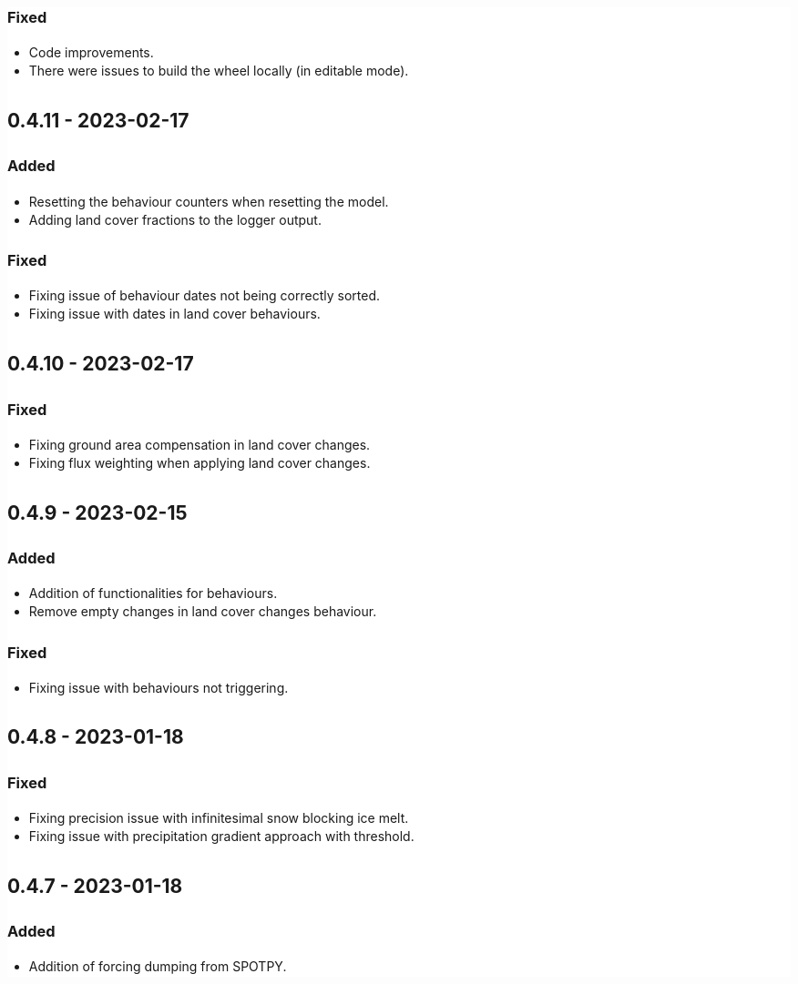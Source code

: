 ### Fixed

- Code improvements.
- There were issues to build the wheel locally (in editable mode).


## 0.4.11 - 2023-02-17

### Added
- Resetting the behaviour counters when resetting the model.
- Adding land cover fractions to the logger output.

### Fixed
- Fixing issue of behaviour dates not being correctly sorted.
- Fixing issue with dates in land cover behaviours.


## 0.4.10 - 2023-02-17

### Fixed

- Fixing ground area compensation in land cover changes.
- Fixing flux weighting when applying land cover changes.


## 0.4.9 - 2023-02-15

### Added

- Addition of functionalities for behaviours.
- Remove empty changes in land cover changes behaviour.

### Fixed

- Fixing issue with behaviours not triggering.


## 0.4.8 - 2023-01-18

### Fixed

- Fixing precision issue with infinitesimal snow blocking ice melt.
- Fixing issue with precipitation gradient approach with threshold.


## 0.4.7 - 2023-01-18

### Added

- Addition of forcing dumping from SPOTPY.
